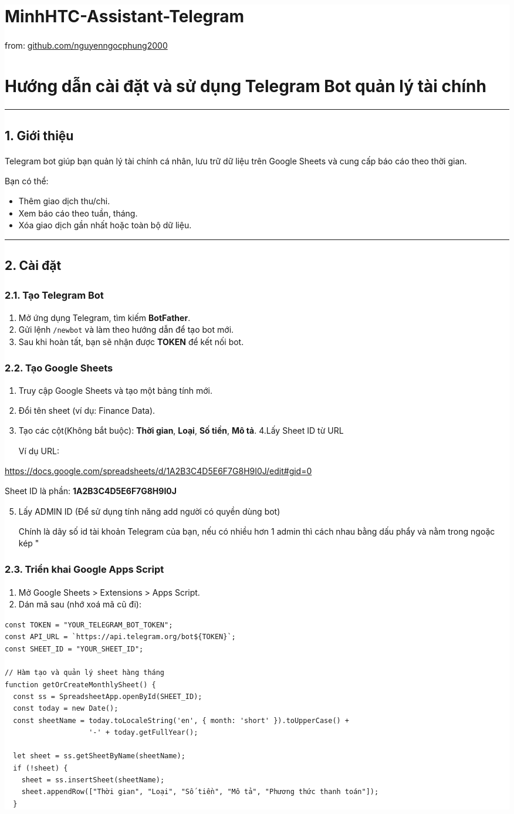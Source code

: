# MinhHTC-Assistant-Telegram
from: [github.com/nguyenngocphung2000](https://github.com/nguyenngocphung2000/BOTTelegram-QLCT)
# Hướng dẫn cài đặt và sử dụng Telegram Bot quản lý tài chính
---
## 1. Giới thiệu
Telegram bot giúp bạn quản lý tài chính cá nhân, lưu trữ dữ liệu trên Google Sheets và cung cấp báo cáo theo thời gian. 

Bạn có thể:
- Thêm giao dịch thu/chi.
- Xem báo cáo theo tuần, tháng.
- Xóa giao dịch gần nhất hoặc toàn bộ dữ liệu.

---

## 2. Cài đặt

### 2.1. Tạo Telegram Bot
1. Mở ứng dụng Telegram, tìm kiếm **BotFather**.
2. Gửi lệnh `/newbot` và làm theo hướng dẫn để tạo bot mới.
3. Sau khi hoàn tất, bạn sẽ nhận được **TOKEN** để kết nối bot.

### 2.2. Tạo Google Sheets
1. Truy cập Google Sheets và tạo một bảng tính mới.
2. Đổi tên sheet (ví dụ: Finance Data).
3. Tạo các cột(Không bắt buộc): **Thời gian**, **Loại**, **Số tiền**, **Mô tả**.
4.Lấy Sheet ID từ URL

  
	Ví dụ URL:

https://docs.google.com/spreadsheets/d/1A2B3C4D5E6F7G8H9I0J/edit#gid=0

 Sheet ID là phần:     **1A2B3C4D5E6F7G8H9I0J**

5. Lấy ADMIN ID (Để sử dụng tính năng add người có quyền dùng bot)
   
   Chính là dãy số id tài khoản Telegram của bạn, nếu có nhiều hơn 1 admin thì cách nhau bằng dấu phẩy và nằm trong ngoặc kép "
   
### 2.3. Triển khai Google Apps Script
1. Mở Google Sheets > Extensions > Apps Script.
2. Dán mã sau (nhớ xoá mã cũ đi):

```
const TOKEN = "YOUR_TELEGRAM_BOT_TOKEN";
const API_URL = `https://api.telegram.org/bot${TOKEN}`;
const SHEET_ID = "YOUR_SHEET_ID";

// Hàm tạo và quản lý sheet hàng tháng
function getOrCreateMonthlySheet() {
  const ss = SpreadsheetApp.openById(SHEET_ID);
  const today = new Date();
  const sheetName = today.toLocaleString('en', { month: 'short' }).toUpperCase() + 
                    '-' + today.getFullYear();
  
  let sheet = ss.getSheetByName(sheetName);
  if (!sheet) {
    sheet = ss.insertSheet(sheetName);
    sheet.appendRow(["Thời gian", "Loại", "Số tiền", "Mô tả", "Phương thức thanh toán"]);
  }
```